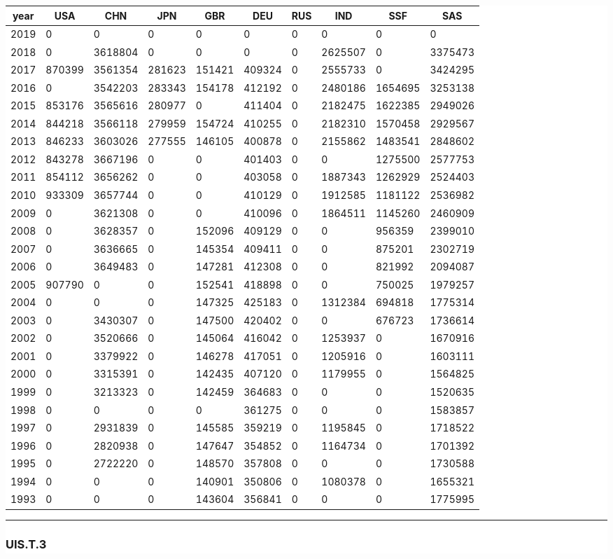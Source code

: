   | year | USA    | CHN     | JPN    | GBR    | DEU    | RUS | IND     | SSF     | SAS     |
  | ---- | ------ | ------- | ------ | ------ | ------ | --- | ------- | ------- | ------- |
  | 2019 |      0 |       0 |      0 |      0 |      0 |   0 |       0 |       0 |       0 |
  | 2018 |      0 | 3618804 |      0 |      0 |      0 |   0 | 2625507 |       0 | 3375473 |
  | 2017 | 870399 | 3561354 | 281623 | 151421 | 409324 |   0 | 2555733 |       0 | 3424295 |
  | 2016 |      0 | 3542203 | 283343 | 154178 | 412192 |   0 | 2480186 | 1654695 | 3253138 |
  | 2015 | 853176 | 3565616 | 280977 |      0 | 411404 |   0 | 2182475 | 1622385 | 2949026 |
  | 2014 | 844218 | 3566118 | 279959 | 154724 | 410255 |   0 | 2182310 | 1570458 | 2929567 |
  | 2013 | 846233 | 3603026 | 277555 | 146105 | 400878 |   0 | 2155862 | 1483541 | 2848602 |
  | 2012 | 843278 | 3667196 |      0 |      0 | 401403 |   0 |       0 | 1275500 | 2577753 |
  | 2011 | 854112 | 3656262 |      0 |      0 | 403058 |   0 | 1887343 | 1262929 | 2524403 |
  | 2010 | 933309 | 3657744 |      0 |      0 | 410129 |   0 | 1912585 | 1181122 | 2536982 |
  | 2009 |      0 | 3621308 |      0 |      0 | 410096 |   0 | 1864511 | 1145260 | 2460909 |
  | 2008 |      0 | 3628357 |      0 | 152096 | 409129 |   0 |       0 |  956359 | 2399010 |
  | 2007 |      0 | 3636665 |      0 | 145354 | 409411 |   0 |       0 |  875201 | 2302719 |
  | 2006 |      0 | 3649483 |      0 | 147281 | 412308 |   0 |       0 |  821992 | 2094087 |
  | 2005 | 907790 |       0 |      0 | 152541 | 418898 |   0 |       0 |  750025 | 1979257 |
  | 2004 |      0 |       0 |      0 | 147325 | 425183 |   0 | 1312384 |  694818 | 1775314 |
  | 2003 |      0 | 3430307 |      0 | 147500 | 420402 |   0 |       0 |  676723 | 1736614 |
  | 2002 |      0 | 3520666 |      0 | 145064 | 416042 |   0 | 1253937 |       0 | 1670916 |
  | 2001 |      0 | 3379922 |      0 | 146278 | 417051 |   0 | 1205916 |       0 | 1603111 |
  | 2000 |      0 | 3315391 |      0 | 142435 | 407120 |   0 | 1179955 |       0 | 1564825 |
  | 1999 |      0 | 3213323 |      0 | 142459 | 364683 |   0 |       0 |       0 | 1520635 |
  | 1998 |      0 |       0 |      0 |      0 | 361275 |   0 |       0 |       0 | 1583857 |
  | 1997 |      0 | 2931839 |      0 | 145585 | 359219 |   0 | 1195845 |       0 | 1718522 |
  | 1996 |      0 | 2820938 |      0 | 147647 | 354852 |   0 | 1164734 |       0 | 1701392 |
  | 1995 |      0 | 2722220 |      0 | 148570 | 357808 |   0 |       0 |       0 | 1730588 |
  | 1994 |      0 |       0 |      0 | 140901 | 350806 |   0 | 1080378 |       0 | 1655321 |
  | 1993 |      0 |       0 |      0 | 143604 | 356841 |   0 |       0 |       0 | 1775995 |
---

### UIS.T.3

